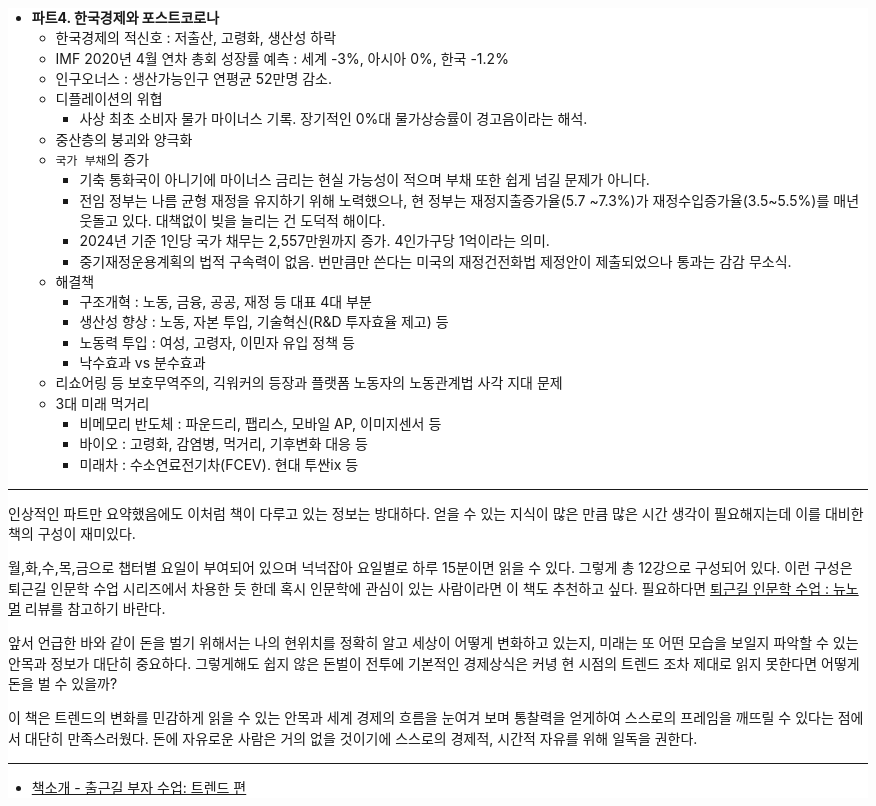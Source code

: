 
* __파트4. 한국경제와 포스트코로나__  
  - 한국경제의 적신호 : 저출산, 고령화, 생산성 하락
  - IMF 2020년 4월 연차 총회 성장률 예측 : 세계 -3%, 아시아 0%, 한국 -1.2%
  - 인구오너스 : 생산가능인구 연평균 52만명 감소. 
  - 디플레이션의 위협  
    + 사상 최초 소비자 물가 마이너스 기록. 장기적인 0%대 물가상승률이 경고음이라는 해석.
  - 중산층의 붕괴와 양극화
  - `국가 부채`의 증가  
    + 기축 통화국이 아니기에 마이너스 금리는 현실 가능성이 적으며 부채 또한 쉽게 넘길 문제가 아니다. 
    + 전임 정부는 나름 균형 재정을 유지하기 위해 노력했으나, 현 정부는 재정지출증가율(5.7 ~7.3%)가 재정수입증가율(3.5~5.5%)를 매년 웃돌고 있다. 대책없이 빚을 늘리는 건 도덕적 해이다. 
    + 2024년 기준 1인당 국가 채무는 2,557만원까지 증가. 4인가구당 1억이라는 의미.
    + 중기재정운용계획의 법적 구속력이 없음. 번만큼만 쓴다는 미국의 재정건전화법 제정안이 제출되었으나 통과는 감감 무소식. 
  - 해결책  
    + 구조개혁 : 노동, 금융, 공공, 재정 등 대표 4대 부분
    + 생산성 향상 : 노동, 자본 투입, 기술혁신(R&D 투자효율 제고) 등
    + 노동력 투입 : 여성, 고령자, 이민자 유입 정책 등
    + 낙수효과 vs 분수효과
  - 리쇼어링 등 보호무역주의, 긱워커의 등장과 플랫폼 노동자의 노동관계법 사각 지대 문제
  - 3대 미래 먹거리  
    + 비메모리 반도체 : 파운드리, 팹리스, 모바일 AP, 이미지센서 등
    + 바이오 : 고령화, 감염병, 먹거리, 기후변화 대응 등
    + 미래차 : 수소연료전기차(FCEV). 현대 투싼ix 등

---

인상적인 파트만 요약했음에도 이처럼 책이 다루고 있는 정보는 방대하다. 얻을 수 있는 지식이 많은 만큼 많은 시간 생각이 필요해지는데 이를 대비한 책의 구성이 재미있다. 

월,화,수,목,금으로 챕터별 요일이 부여되어 있으며 넉넉잡아 요일별로 하루 15분이면 읽을 수 있다. 그렇게 총 12강으로 구성되어 있다. 이런 구성은 퇴근길 인문학 수업 시리즈에서 차용한 듯 한데 혹시 인문학에 관심이 있는 사람이라면 이 책도 추천하고 싶다. 필요하다면 [퇴근길 인문학 수업 : 뉴노멀](https://theorydb.github.io/review/2020/08/02/review-book-class-way-home-new-normal/) 리뷰를 참고하기 바란다.

앞서 언급한 바와 같이 돈을 벌기 위해서는 나의 현위치를 정확히 알고 세상이 어떻게 변화하고 있는지, 미래는 또 어떤 모습을 보일지 파악할 수 있는 안목과 정보가 대단히 중요하다. 그렇게해도 쉽지 않은 돈벌이 전투에 기본적인 경제상식은 커녕 현 시점의 트렌드 조차 제대로 읽지 못한다면 어떻게 돈을 벌 수 있을까?

이 책은 트렌드의 변화를 민감하게 읽을 수 있는 안목과 세계 경제의 흐름을 눈여겨 보며 통찰력을 얻게하여 스스로의 프레임을 깨뜨릴 수 있다는 점에서 대단히 만족스러웠다. 돈에 자유로운 사람은 거의 없을 것이기에 스스로의 경제적, 시간적 자유를 위해 일독을 권한다.

---

* [책소개 - 출근길 부자 수업: 트렌드 편](http://www.yes24.com/Product/Goods/95751301)

